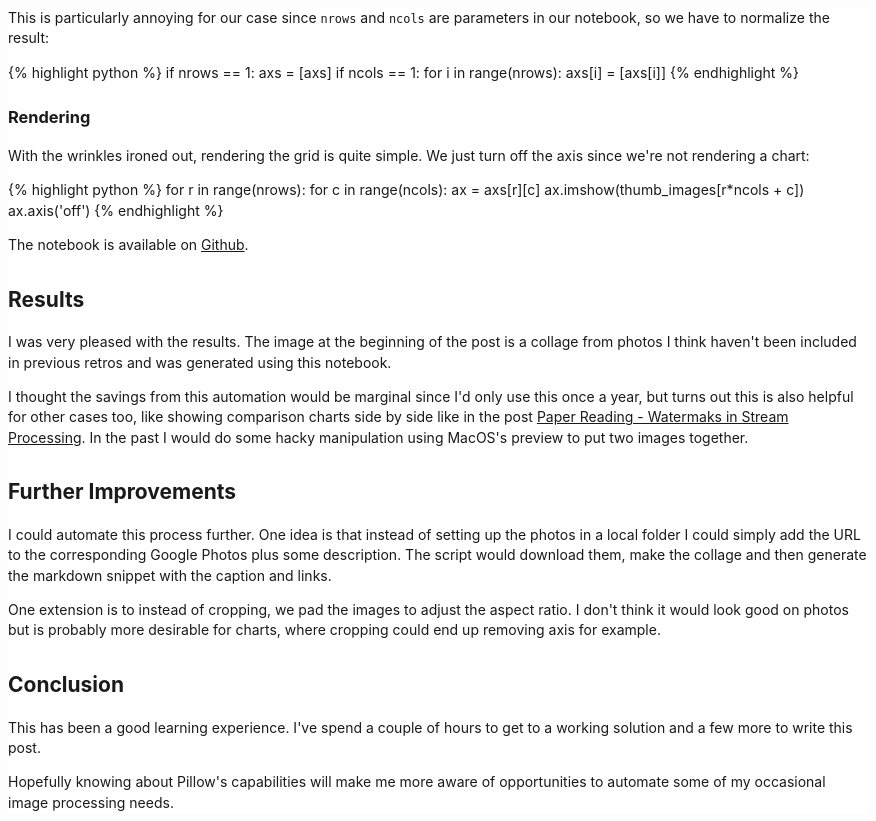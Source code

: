 This is particularly annoying for our case since `nrows` and `ncols` are parameters in our notebook, so we have to normalize the result:

{% highlight python %}
if nrows == 1:
    axs = [axs]
if ncols == 1:
    for i in range(nrows):
        axs[i] = [axs[i]]
{% endhighlight %}

### Rendering

With the wrinkles ironed out, rendering the grid is quite simple. We just turn off the axis since we're not rendering a chart:

{% highlight python %}
for r in range(nrows):
    for c in range(ncols):
        ax = axs[r][c]
        ax.imshow(thumb_images[r*ncols + c])
        ax.axis('off')
{% endhighlight %}

The notebook is available on [Github]({{github}}/collage.ipynb).

## Results

I was very pleased with the results. The image at the beginning of the post is a collage from photos I think haven't been included in previous retros and was generated using this notebook.

I thought the savings from this automation would be marginal since I'd only use this once a year, but turns out this is also helpful for other cases too, like showing comparison charts side by side like in the post [Paper Reading - Watermaks in Stream Processing]({{blog}}/2022/12/29/watermarks.html). In the past I would do some hacky manipulation using MacOS's preview to put two images together.

## Further Improvements

I could automate this process further. One idea is that instead of setting up the photos in a local folder I could simply add the URL to the corresponding Google Photos plus some description. The script would download them, make the collage and then generate the markdown snippet with the caption and links.

One extension is to instead of cropping, we pad the images to adjust the aspect ratio. I don't think it would look good on photos but is probably more desirable for charts, where cropping could end up removing axis for example.

## Conclusion

This has been a good learning experience. I've spend a couple of hours to get to a working solution and a few more to write this post.

Hopefully knowing about Pillow's capabilities will make me more aware of opportunities to automate some of my occasional image processing needs.
